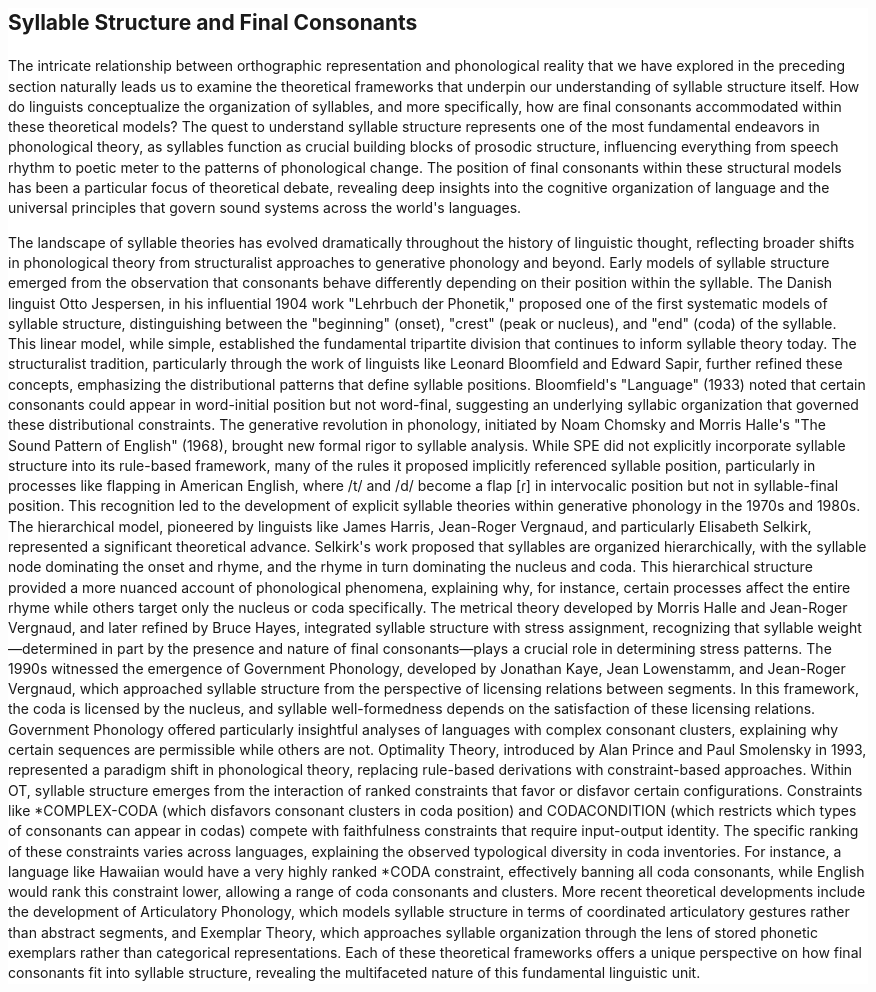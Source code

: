 ## Syllable Structure and Final Consonants

The intricate relationship between orthographic representation and phonological reality that we have explored in the preceding section naturally leads us to examine the theoretical frameworks that underpin our understanding of syllable structure itself. How do linguists conceptualize the organization of syllables, and more specifically, how are final consonants accommodated within these theoretical models? The quest to understand syllable structure represents one of the most fundamental endeavors in phonological theory, as syllables function as crucial building blocks of prosodic structure, influencing everything from speech rhythm to poetic meter to the patterns of phonological change. The position of final consonants within these structural models has been a particular focus of theoretical debate, revealing deep insights into the cognitive organization of language and the universal principles that govern sound systems across the world's languages.

The landscape of syllable theories has evolved dramatically throughout the history of linguistic thought, reflecting broader shifts in phonological theory from structuralist approaches to generative phonology and beyond. Early models of syllable structure emerged from the observation that consonants behave differently depending on their position within the syllable. The Danish linguist Otto Jespersen, in his influential 1904 work "Lehrbuch der Phonetik," proposed one of the first systematic models of syllable structure, distinguishing between the "beginning" (onset), "crest" (peak or nucleus), and "end" (coda) of the syllable. This linear model, while simple, established the fundamental tripartite division that continues to inform syllable theory today. The structuralist tradition, particularly through the work of linguists like Leonard Bloomfield and Edward Sapir, further refined these concepts, emphasizing the distributional patterns that define syllable positions. Bloomfield's "Language" (1933) noted that certain consonants could appear in word-initial position but not word-final, suggesting an underlying syllabic organization that governed these distributional constraints. The generative revolution in phonology, initiated by Noam Chomsky and Morris Halle's "The Sound Pattern of English" (1968), brought new formal rigor to syllable analysis. While SPE did not explicitly incorporate syllable structure into its rule-based framework, many of the rules it proposed implicitly referenced syllable position, particularly in processes like flapping in American English, where /t/ and /d/ become a flap [ɾ] in intervocalic position but not in syllable-final position. This recognition led to the development of explicit syllable theories within generative phonology in the 1970s and 1980s. The hierarchical model, pioneered by linguists like James Harris, Jean-Roger Vergnaud, and particularly Elisabeth Selkirk, represented a significant theoretical advance. Selkirk's work proposed that syllables are organized hierarchically, with the syllable node dominating the onset and rhyme, and the rhyme in turn dominating the nucleus and coda. This hierarchical structure provided a more nuanced account of phonological phenomena, explaining why, for instance, certain processes affect the entire rhyme while others target only the nucleus or coda specifically. The metrical theory developed by Morris Halle and Jean-Roger Vergnaud, and later refined by Bruce Hayes, integrated syllable structure with stress assignment, recognizing that syllable weight—determined in part by the presence and nature of final consonants—plays a crucial role in determining stress patterns. The 1990s witnessed the emergence of Government Phonology, developed by Jonathan Kaye, Jean Lowenstamm, and Jean-Roger Vergnaud, which approached syllable structure from the perspective of licensing relations between segments. In this framework, the coda is licensed by the nucleus, and syllable well-formedness depends on the satisfaction of these licensing relations. Government Phonology offered particularly insightful analyses of languages with complex consonant clusters, explaining why certain sequences are permissible while others are not. Optimality Theory, introduced by Alan Prince and Paul Smolensky in 1993, represented a paradigm shift in phonological theory, replacing rule-based derivations with constraint-based approaches. Within OT, syllable structure emerges from the interaction of ranked constraints that favor or disfavor certain configurations. Constraints like *COMPLEX-CODA (which disfavors consonant clusters in coda position) and CODACONDITION (which restricts which types of consonants can appear in codas) compete with faithfulness constraints that require input-output identity. The specific ranking of these constraints varies across languages, explaining the observed typological diversity in coda inventories. For instance, a language like Hawaiian would have a very highly ranked *CODA constraint, effectively banning all coda consonants, while English would rank this constraint lower, allowing a range of coda consonants and clusters. More recent theoretical developments include the development of Articulatory Phonology, which models syllable structure in terms of coordinated articulatory gestures rather than abstract segments, and Exemplar Theory, which approaches syllable organization through the lens of stored phonetic exemplars rather than categorical representations. Each of these theoretical frameworks offers a unique perspective on how final consonants fit into syllable structure, revealing the multifaceted nature of this fundamental linguistic unit.

